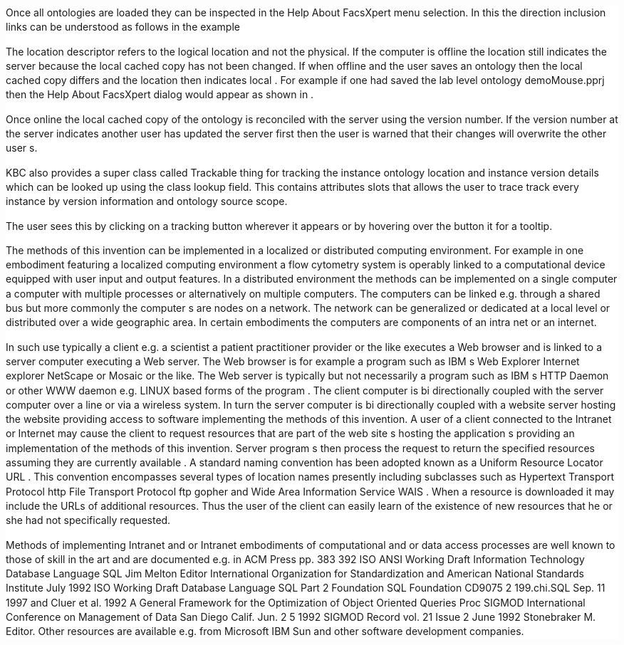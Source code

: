 Once all ontologies are loaded they can be inspected in the Help About FacsXpert menu selection. In this the direction inclusion links can be understood as follows in the example 

The location descriptor refers to the logical location and not the physical. If the computer is offline the location still indicates the server because the local cached copy has not been changed. If when offline and the user saves an ontology then the local cached copy differs and the location then indicates local . For example if one had saved the lab level ontology demoMouse.pprj then the Help About FacsXpert dialog would appear as shown in .

Once online the local cached copy of the ontology is reconciled with the server using the version number. If the version number at the server indicates another user has updated the server first then the user is warned that their changes will overwrite the other user s.

KBC also provides a super class called Trackable thing for tracking the instance ontology location and instance version details which can be looked up using the class lookup field. This contains attributes slots that allows the user to trace track every instance by version information and ontology source scope.

The user sees this by clicking on a tracking button wherever it appears or by hovering over the button it for a tooltip.

The methods of this invention can be implemented in a localized or distributed computing environment. For example in one embodiment featuring a localized computing environment a flow cytometry system is operably linked to a computational device equipped with user input and output features. In a distributed environment the methods can be implemented on a single computer a computer with multiple processes or alternatively on multiple computers. The computers can be linked e.g. through a shared bus but more commonly the computer s are nodes on a network. The network can be generalized or dedicated at a local level or distributed over a wide geographic area. In certain embodiments the computers are components of an intra net or an internet.

In such use typically a client e.g. a scientist a patient practitioner provider or the like executes a Web browser and is linked to a server computer executing a Web server. The Web browser is for example a program such as IBM s Web Explorer Internet explorer NetScape or Mosaic or the like. The Web server is typically but not necessarily a program such as IBM s HTTP Daemon or other WWW daemon e.g. LINUX based forms of the program . The client computer is bi directionally coupled with the server computer over a line or via a wireless system. In turn the server computer is bi directionally coupled with a website server hosting the website providing access to software implementing the methods of this invention. A user of a client connected to the Intranet or Internet may cause the client to request resources that are part of the web site s hosting the application s providing an implementation of the methods of this invention. Server program s then process the request to return the specified resources assuming they are currently available . A standard naming convention has been adopted known as a Uniform Resource Locator URL . This convention encompasses several types of location names presently including subclasses such as Hypertext Transport Protocol http File Transport Protocol ftp gopher and Wide Area Information Service WAIS . When a resource is downloaded it may include the URLs of additional resources. Thus the user of the client can easily learn of the existence of new resources that he or she had not specifically requested.

Methods of implementing Intranet and or Intranet embodiments of computational and or data access processes are well known to those of skill in the art and are documented e.g. in ACM Press pp. 383 392 ISO ANSI Working Draft Information Technology Database Language SQL Jim Melton Editor International Organization for Standardization and American National Standards Institute July 1992 ISO Working Draft Database Language SQL Part 2 Foundation SQL Foundation CD9075 2 199.chi.SQL Sep. 11 1997 and Cluer et al. 1992 A General Framework for the Optimization of Object Oriented Queries Proc SIGMOD International Conference on Management of Data San Diego Calif. Jun. 2 5 1992 SIGMOD Record vol. 21 Issue 2 June 1992 Stonebraker M. Editor. Other resources are available e.g. from Microsoft IBM Sun and other software development companies.
